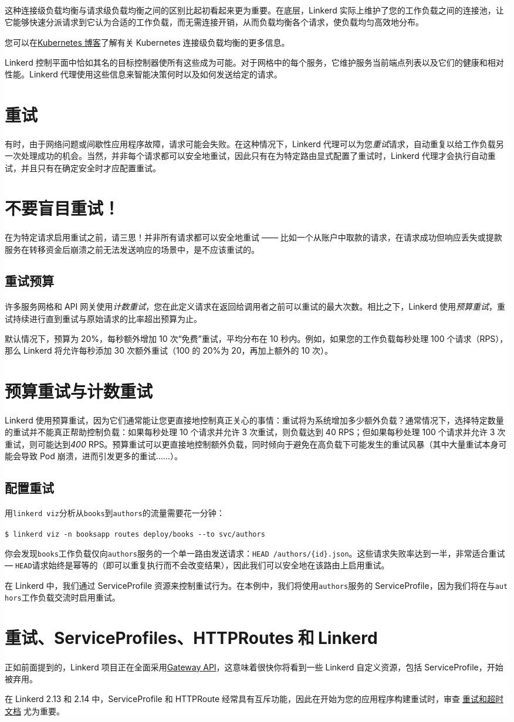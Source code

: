 这种连接级负载均衡与请求级负载均衡之间的区别比起初看起来更为重要。在底层，Linkerd 实际上维护了您的工作负载之间的连接池，让它能够快速分派请求到它认为合适的工作负载，而无需连接开销，从而负载均衡各个请求，使负载均匀高效地分布。

您可以在[Kubernetes 博客](https://oreil.ly/FMALe)了解有关 Kubernetes 连接级负载均衡的更多信息。

Linkerd 控制平面中恰如其名的目标控制器使所有这些成为可能。对于网格中的每个服务，它维护服务当前端点列表以及它们的健康和相对性能。Linkerd 代理使用这些信息来智能决策何时以及如何发送给定的请求。

# 重试

有时，由于网络问题或间歇性应用程序故障，请求可能会失败。在这种情况下，Linkerd 代理可以为您*重试*请求，自动重复以给工作负载另一次处理成功的机会。当然，并非每个请求都可以安全地重试，因此只有在为特定路由显式配置了重试时，Linkerd 代理才会执行自动重试，并且只有在确定安全时才应配置重试。

# 不要盲目重试！

在为特定请求启用重试之前，请三思！并非所有请求都可以安全地重试 —— 比如一个从账户中取款的请求，在请求成功但响应丢失或提款服务在转移资金后崩溃之前无法发送响应的场景中，是不应该重试的。

## 重试预算

许多服务网格和 API 网关使用*计数重试*，您在此定义请求在返回给调用者之前可以重试的最大次数。相比之下，Linkerd 使用*预算重试*，重试持续进行直到重试与原始请求的比率超出预算为止。

默认情况下，预算为 20%，每秒额外增加 10 次“免费”重试，平均分布在 10 秒内。例如，如果您的工作负载每秒处理 100 个请求（RPS），那么 Linkerd 将允许每秒添加 30 次额外重试（100 的 20%为 20，再加上额外的 10 次）。

# 预算重试与计数重试

Linkerd 使用预算重试，因为它们通常能让您更直接地控制真正关心的事情：重试将为系统增加多少额外负载？通常情况下，选择特定数量的重试并不能真正帮助控制负载：如果每秒处理 10 个请求并允许 3 次重试，则负载达到 40 RPS；但如果每秒处理 100 个请求并允许 3 次重试，则可能达到*400* RPS。预算重试可以更直接地控制额外负载，同时倾向于避免在高负载下可能发生的重试风暴（其中大量重试本身可能会导致 Pod 崩溃，进而引发更多的重试……）。

## 配置重试

用`linkerd viz`分析从`books`到`authors`的流量需要花一分钟：

```
$ linkerd viz -n booksapp routes deploy/books --to svc/authors
```

你会发现`books`工作负载仅向`authors`服务的一个单一路由发送请求：`HEAD /authors/{id}.json`。这些请求失败率达到一半，非常适合重试 — `HEAD`请求始终是幂等的（即可以重复执行而不会改变结果），因此我们可以安全地在该路由上启用重试。

在 Linkerd 中，我们通过 ServiceProfile 资源来控制重试行为。在本例中，我们将使用`authors`服务的 ServiceProfile，因为我们将在与`authors`工作负载交流时启用重试。

# 重试、ServiceProfiles、HTTPRoutes 和 Linkerd

正如前面提到的，Linkerd 项目正在全面采用[Gateway API](https://oreil.ly/a-Xug)，这意味着很快你将看到一些 Linkerd 自定义资源，包括 ServiceProfile，开始被弃用。

在 Linkerd 2.13 和 2.14 中，ServiceProfile 和 HTTPRoute 经常具有互斥功能，因此在开始为您的应用程序构建重试时，审查 [重试和超时文档](https://oreil.ly/1EPEX) 尤为重要。
